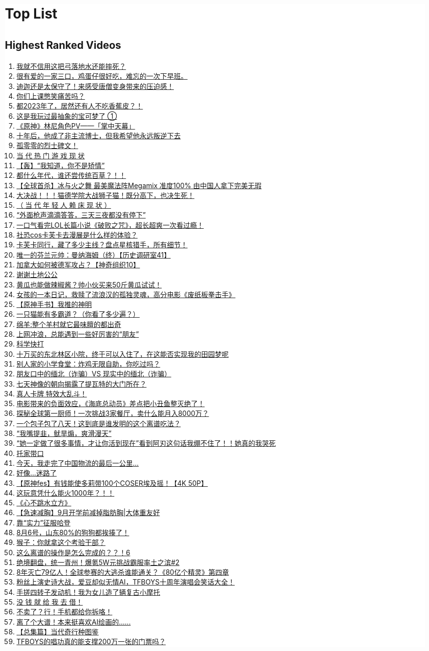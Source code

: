 # Top List
## Highest Ranked Videos
1. [我就不信用这把弓落地水还能摔死？](https://www.bilibili.com/video/BV1EN41187wF)
1. [很有爱的一家三口，鸡蛋仔很好吃，难忘的一次下早班。](https://www.bilibili.com/video/BV1fh4y1D7RG)
1. [迪迦还是太保守了！来感受唐僧变身带来的压迫感！](https://www.bilibili.com/video/BV12j411z7qq)
1. [你们上课憋笑痛苦吗？](https://www.bilibili.com/video/BV1694y1r72X)
1. [都2023年了，居然还有人不吃香蕉皮？！](https://www.bilibili.com/video/BV1iu4y1R7Gu)
1. [这是我玩过最抽象的宝可梦了 ①](https://www.bilibili.com/video/BV1zm4y1p7tE)
1. [《原神》林尼角色PV——「掌中天幕」](https://www.bilibili.com/video/BV1MV411372M)
1. [十年后，他成了非主流博士，但我希望他永远叛逆下去](https://www.bilibili.com/video/BV15j41167u4)
1. [孤零零的烈士碑文！](https://www.bilibili.com/video/BV1bu4y1R72z)
1. [当 代 热 门 游 戏 现 状](https://www.bilibili.com/video/BV1iV411378B)
1. [【轰】“我知道，你不是矫情”](https://www.bilibili.com/video/BV1AV4y1v71s)
1. [都什么年代，谁还尝传统百草？！！](https://www.bilibili.com/video/BV1JV4y1v72j)
1. [【全球首杀】冰与火之舞 最美魔法阵Megamix 准度100% 由中国人拿下完美无瑕](https://www.bilibili.com/video/BV1V14y1q7Gx)
1. [大决战！！！猫德学院大战狮子猫！既分高下，也决生死！](https://www.bilibili.com/video/BV1AV411G7Mc)
1. [（ 当 代 年 轻 人 赖 床 现 状 ）](https://www.bilibili.com/video/BV13V4y1v7GV)
1. [“外面枪声滴滴答答，三天三夜都没有停下”](https://www.bilibili.com/video/BV1sP411x7hJ)
1. [一口气看完LOL长篇小说《破败之咒》，超长超爽一次看过瘾！](https://www.bilibili.com/video/BV1Nu4y1q7ru)
1. [社恐cos卡芙卡去漫展是什么样的体验？](https://www.bilibili.com/video/BV1nX4y1j7QY)
1. [卡芙卡同行，藏了多少主线？盘点星核猎手，所有细节！](https://www.bilibili.com/video/BV1kh4y1D7Av)
1. [唯一的芬兰元帅：曼纳海姆（终）【历史调研室41】](https://www.bilibili.com/video/BV1XV4y1e7uN)
1. [加拿大如何被德军攻占？【神奇组织10】](https://www.bilibili.com/video/BV1kF411Z71o)
1. [谢谢土地公公](https://www.bilibili.com/video/BV19V4y1e7pz)
1. [黄瓜也能做辣椒酱？帅小伙买来50斤黄瓜试试！](https://www.bilibili.com/video/BV1km4y1p79K)
1. [女孩的一本日记，救赎了流浪汉的孤独灵魂，高分电影《废纸板拳击手》](https://www.bilibili.com/video/BV1Pr4y1Z7rB)
1. [【原神手书】我推的神明](https://www.bilibili.com/video/BV1xP411x7WW)
1. [一只猫能有多霸道？（你看了多少遍？）](https://www.bilibili.com/video/BV1Bh4y1r7FZ)
1. [绵羊:整个羊村就它最味膻的都出奇](https://www.bilibili.com/video/BV1rF411o7qp)
1. [上网冲浪，总能遇到一些好厉害的“朋友”](https://www.bilibili.com/video/BV1JN41187Tv)
1. [科学快打](https://www.bilibili.com/video/BV17P411x7Aj)
1. [十万买的东北林区小院，终于可以入住了，在这能否实现我的田园梦呢](https://www.bilibili.com/video/BV12P411x7qv)
1. [别人家的小学食堂：炸鸡无限自助，你吃过吗？](https://www.bilibili.com/video/BV13h4y1c7aX)
1. [朋友口中的缅北（诈骗）VS 现实中的缅北（诈骗）](https://www.bilibili.com/video/BV1yr4y1o7th)
1. [七天神像的朝向揭露了提瓦特的大门所在？](https://www.bilibili.com/video/BV1VV4y1Y7Uc)
1. [真人卡牌 特效大乱斗！](https://www.bilibili.com/video/BV1DX4y1L7VS)
1. [电影带来的负面效应，《海底总动员》差点把小丑鱼整灭绝了！](https://www.bilibili.com/video/BV1f841197hD)
1. [探秘全球第一厨师！一次挑战3家餐厅，卖什么能月入8000万？](https://www.bilibili.com/video/BV1XV41137sW)
1. [一个包子包了八天！这到底是谁发明的这个离谱吃法？](https://www.bilibili.com/video/BV1wu4y1d7e6)
1. [“我嘴提韭，鱿旱煽，爽滑漫天”](https://www.bilibili.com/video/BV1az4y1g7kX)
1. [“她一定做了很多事情，才让你活到现在”看到阿刃这句话我绷不住了！！她真的我哭死](https://www.bilibili.com/video/BV1jX4y1j7v9)
1. [托家带口](https://www.bilibili.com/video/BV17N41187cD)
1. [今天，我走完了中国物流的最后一公里...](https://www.bilibili.com/video/BV138411R7Pg)
1. [好像…迷路了](https://www.bilibili.com/video/BV1Nh4y1c7Mm)
1. [【原神fes】有钱能使多莉带100个COSER埃及摇！【4K 50P】](https://www.bilibili.com/video/BV1Du411n7jD)
1. [这玩意凭什么能火1000年？！！](https://www.bilibili.com/video/BV1ih4y1F7wV)
1. [《心不跳水立方》](https://www.bilibili.com/video/BV1p14y1q7od)
1. [【急速减胸】9月开学前减掉脂肪胸|大体重友好](https://www.bilibili.com/video/BV14P411x7HZ)
1. [靠“实力”征服哈登](https://www.bilibili.com/video/BV1Uu4y1i7Aa)
1. [8月6号，山东80%的狗狗都挨揍了！](https://www.bilibili.com/video/BV1nV4y1v7Rv)
1. [猴子：你就拿这个考验干部？](https://www.bilibili.com/video/BV1Gz4y1W7tz)
1. [这么离谱的操作是怎么完成的？？！6](https://www.bilibili.com/video/BV1zP411W7M3)
1. [绝境翻盘，统一青州！爆氪5W元挑战霸服率土之滨#2](https://www.bilibili.com/video/BV1DV411g7KD)
1. [8年灭亡79亿人！全球参赛的大逃杀谁能通关？《80亿个精灵》第四章](https://www.bilibili.com/video/BV1Nu4y1q7y1)
1. [粉丝上演史诗大战，爱豆却似无情AI，TFBOYS十周年演唱会笑话大全！](https://www.bilibili.com/video/BV1ym4y1W7NF)
1. [手搓四转子发动机！我为女儿造了辆复古小摩托](https://www.bilibili.com/video/BV1n14y1q7qP)
1. [没 钱 就 给 我 去 借！](https://www.bilibili.com/video/BV1yj411z7FE)
1. [不卖了？行！手机都给你拆咯！](https://www.bilibili.com/video/BV1ZV4y1e7QU)
1. [离了个大谱！本来挺喜欢AI绘画的......](https://www.bilibili.com/video/BV1Bu4y1B7RR)
1. [【总集篇】当代奇行种图鉴](https://www.bilibili.com/video/BV1bp4y1G7EL)
1. [TFBOYS的唱功真的能支撑200万一张的门票吗？](https://www.bilibili.com/video/BV1dh4y1D7DJ)
